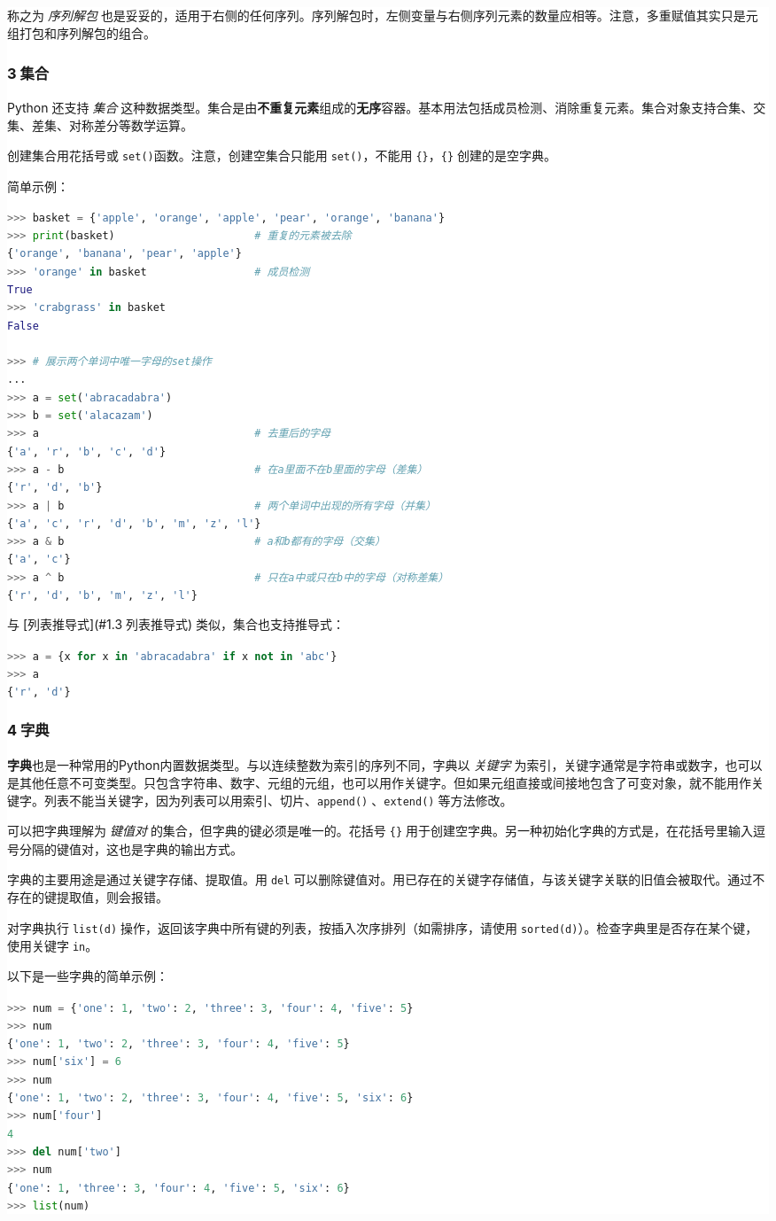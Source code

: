 称之为 *序列解包* 也是妥妥的，适用于右侧的任何序列。序列解包时，左侧变量与右侧序列元素的数量应相等。注意，多重赋值其实只是元组打包和序列解包的组合。

### 3 集合

Python 还支持 *集合* 这种数据类型。集合是由**不重复元素**组成的**无序**容器。基本用法包括成员检测、消除重复元素。集合对象支持合集、交集、差集、对称差分等数学运算。

创建集合用花括号或 `set()`函数。注意，创建空集合只能用 `set()`，不能用 `{}`，`{}` 创建的是空字典。

简单示例：

```python
>>> basket = {'apple', 'orange', 'apple', 'pear', 'orange', 'banana'}
>>> print(basket)                      # 重复的元素被去除
{'orange', 'banana', 'pear', 'apple'}
>>> 'orange' in basket                 # 成员检测
True
>>> 'crabgrass' in basket
False

>>> # 展示两个单词中唯一字母的set操作
...
>>> a = set('abracadabra')
>>> b = set('alacazam')
>>> a                                  # 去重后的字母
{'a', 'r', 'b', 'c', 'd'}
>>> a - b                              # 在a里面不在b里面的字母（差集）
{'r', 'd', 'b'}
>>> a | b                              # 两个单词中出现的所有字母（并集）
{'a', 'c', 'r', 'd', 'b', 'm', 'z', 'l'}
>>> a & b                              # a和b都有的字母（交集）
{'a', 'c'}
>>> a ^ b                              # 只在a中或只在b中的字母（对称差集）
{'r', 'd', 'b', 'm', 'z', 'l'}
```

与 [列表推导式](#1.3 列表推导式) 类似，集合也支持推导式：

```python
>>> a = {x for x in 'abracadabra' if x not in 'abc'}
>>> a
{'r', 'd'}
```

### 4 字典

**字典**也是一种常用的Python内置数据类型。与以连续整数为索引的序列不同，字典以  *关键字*  为索引，关键字通常是字符串或数字，也可以是其他任意不可变类型。只包含字符串、数字、元组的元组，也可以用作关键字。但如果元组直接或间接地包含了可变对象，就不能用作关键字。列表不能当关键字，因为列表可以用索引、切片、`append()` 、`extend()` 等方法修改。

可以把字典理解为 *键值对* 的集合，但字典的键必须是唯一的。花括号 `{}` 用于创建空字典。另一种初始化字典的方式是，在花括号里输入逗号分隔的键值对，这也是字典的输出方式。

字典的主要用途是通过关键字存储、提取值。用 `del` 可以删除键值对。用已存在的关键字存储值，与该关键字关联的旧值会被取代。通过不存在的键提取值，则会报错。

对字典执行 `list(d)` 操作，返回该字典中所有键的列表，按插入次序排列（如需排序，请使用 `sorted(d)`）。检查字典里是否存在某个键，使用关键字 `in`。

以下是一些字典的简单示例：

```python
>>> num = {'one': 1, 'two': 2, 'three': 3, 'four': 4, 'five': 5}
>>> num
{'one': 1, 'two': 2, 'three': 3, 'four': 4, 'five': 5}
>>> num['six'] = 6
>>> num
{'one': 1, 'two': 2, 'three': 3, 'four': 4, 'five': 5, 'six': 6}
>>> num['four']
4
>>> del num['two']
>>> num
{'one': 1, 'three': 3, 'four': 4, 'five': 5, 'six': 6}
>>> list(num)
```
